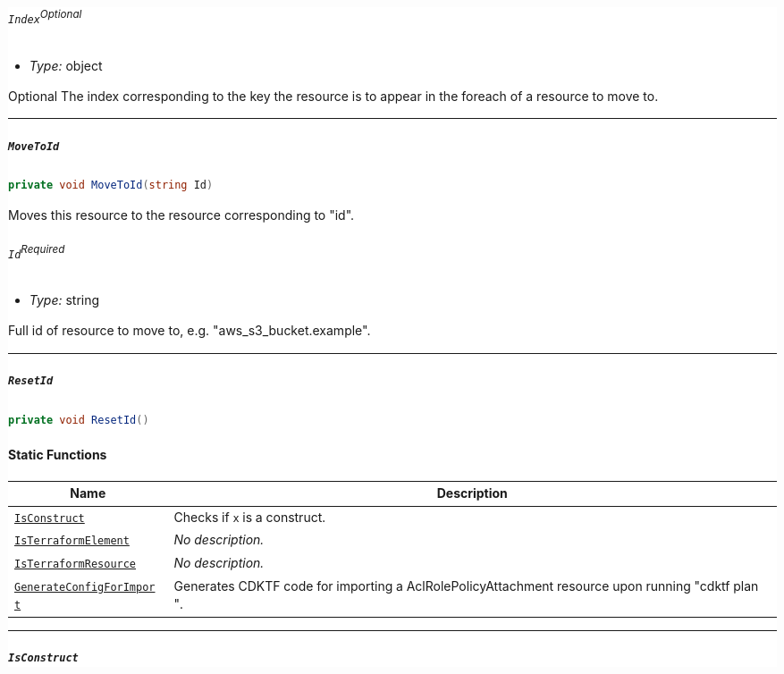 
###### `Index`<sup>Optional</sup> <a name="Index" id="@cdktf/provider-consul.aclRolePolicyAttachment.AclRolePolicyAttachment.moveTo.parameter.index"></a>

- *Type:* object

Optional The index corresponding to the key the resource is to appear in the foreach of a resource to move to.

---

##### `MoveToId` <a name="MoveToId" id="@cdktf/provider-consul.aclRolePolicyAttachment.AclRolePolicyAttachment.moveToId"></a>

```csharp
private void MoveToId(string Id)
```

Moves this resource to the resource corresponding to "id".

###### `Id`<sup>Required</sup> <a name="Id" id="@cdktf/provider-consul.aclRolePolicyAttachment.AclRolePolicyAttachment.moveToId.parameter.id"></a>

- *Type:* string

Full id of resource to move to, e.g. "aws_s3_bucket.example".

---

##### `ResetId` <a name="ResetId" id="@cdktf/provider-consul.aclRolePolicyAttachment.AclRolePolicyAttachment.resetId"></a>

```csharp
private void ResetId()
```

#### Static Functions <a name="Static Functions" id="Static Functions"></a>

| **Name** | **Description** |
| --- | --- |
| <code><a href="#@cdktf/provider-consul.aclRolePolicyAttachment.AclRolePolicyAttachment.isConstruct">IsConstruct</a></code> | Checks if `x` is a construct. |
| <code><a href="#@cdktf/provider-consul.aclRolePolicyAttachment.AclRolePolicyAttachment.isTerraformElement">IsTerraformElement</a></code> | *No description.* |
| <code><a href="#@cdktf/provider-consul.aclRolePolicyAttachment.AclRolePolicyAttachment.isTerraformResource">IsTerraformResource</a></code> | *No description.* |
| <code><a href="#@cdktf/provider-consul.aclRolePolicyAttachment.AclRolePolicyAttachment.generateConfigForImport">GenerateConfigForImport</a></code> | Generates CDKTF code for importing a AclRolePolicyAttachment resource upon running "cdktf plan <stack-name>". |

---

##### `IsConstruct` <a name="IsConstruct" id="@cdktf/provider-consul.aclRolePolicyAttachment.AclRolePolicyAttachment.isConstruct"></a>
